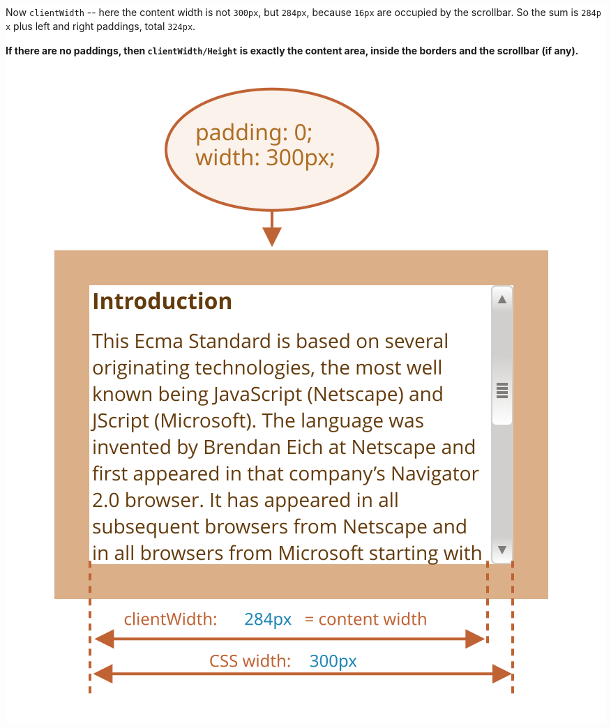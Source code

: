 Now `clientWidth` -- here the content width is not `300px`, but `284px`, because `16px` are occupied by the scrollbar. So the sum is `284px` plus left and right paddings, total `324px`.

**If there are no paddings, then `clientWidth/Height` is exactly the content area, inside the borders and the scrollbar (if any).**

![](metric-client-width-nopadding.svg)
